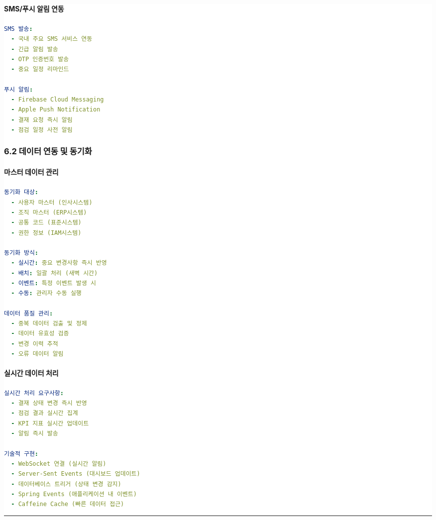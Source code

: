 #### SMS/푸시 알림 연동
```yaml
SMS 발송:
  - 국내 주요 SMS 서비스 연동
  - 긴급 알림 발송
  - OTP 인증번호 발송
  - 중요 일정 리마인드
  
푸시 알림:
  - Firebase Cloud Messaging
  - Apple Push Notification
  - 결재 요청 즉시 알림
  - 점검 일정 사전 알림
```

### 6.2 데이터 연동 및 동기화

#### 마스터 데이터 관리
```yaml
동기화 대상:
  - 사용자 마스터 (인사시스템)
  - 조직 마스터 (ERP시스템)
  - 공통 코드 (표준시스템)
  - 권한 정보 (IAM시스템)
  
동기화 방식:
  - 실시간: 중요 변경사항 즉시 반영
  - 배치: 일괄 처리 (새벽 시간)
  - 이벤트: 특정 이벤트 발생 시
  - 수동: 관리자 수동 실행
  
데이터 품질 관리:
  - 중복 데이터 검출 및 정제
  - 데이터 유효성 검증
  - 변경 이력 추적
  - 오류 데이터 알림
```

#### 실시간 데이터 처리
```yaml
실시간 처리 요구사항:
  - 결재 상태 변경 즉시 반영
  - 점검 결과 실시간 집계
  - KPI 지표 실시간 업데이트
  - 알림 즉시 발송
  
기술적 구현:
  - WebSocket 연결 (실시간 알림)
  - Server-Sent Events (대시보드 업데이트)
  - 데이터베이스 트리거 (상태 변경 감지)
  - Spring Events (애플리케이션 내 이벤트)
  - Caffeine Cache (빠른 데이터 접근)
```

---